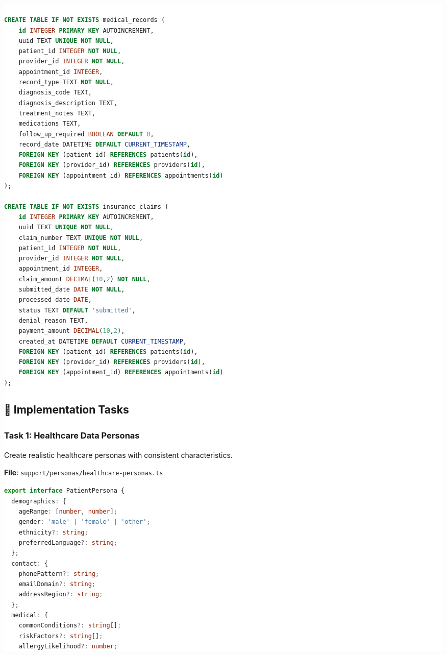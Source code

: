 ```sql

CREATE TABLE IF NOT EXISTS medical_records (
    id INTEGER PRIMARY KEY AUTOINCREMENT,
    uuid TEXT UNIQUE NOT NULL,
    patient_id INTEGER NOT NULL,
    provider_id INTEGER NOT NULL,
    appointment_id INTEGER,
    record_type TEXT NOT NULL,
    diagnosis_code TEXT,
    diagnosis_description TEXT,
    treatment_notes TEXT,
    medications TEXT,
    follow_up_required BOOLEAN DEFAULT 0,
    record_date DATETIME DEFAULT CURRENT_TIMESTAMP,
    FOREIGN KEY (patient_id) REFERENCES patients(id),
    FOREIGN KEY (provider_id) REFERENCES providers(id),
    FOREIGN KEY (appointment_id) REFERENCES appointments(id)
);

CREATE TABLE IF NOT EXISTS insurance_claims (
    id INTEGER PRIMARY KEY AUTOINCREMENT,
    uuid TEXT UNIQUE NOT NULL,
    claim_number TEXT UNIQUE NOT NULL,
    patient_id INTEGER NOT NULL,
    provider_id INTEGER NOT NULL,
    appointment_id INTEGER,
    claim_amount DECIMAL(10,2) NOT NULL,
    submitted_date DATE NOT NULL,
    processed_date DATE,
    status TEXT DEFAULT 'submitted',
    denial_reason TEXT,
    payment_amount DECIMAL(10,2),
    created_at DATETIME DEFAULT CURRENT_TIMESTAMP,
    FOREIGN KEY (patient_id) REFERENCES patients(id),
    FOREIGN KEY (provider_id) REFERENCES providers(id),
    FOREIGN KEY (appointment_id) REFERENCES appointments(id)
);
```

## 🔧 Implementation Tasks

### Task 1: Healthcare Data Personas

Create realistic healthcare personas with consistent characteristics.

**File**: `support/personas/healthcare-personas.ts`

```typescript
export interface PatientPersona {
  demographics: {
    ageRange: [number, number];
    gender: 'male' | 'female' | 'other';
    ethnicity?: string;
    preferredLanguage?: string;
  };
  contact: {
    phonePattern?: string;
    emailDomain?: string;
    addressRegion?: string;
  };
  medical: {
    commonConditions?: string[];
    riskFactors?: string[];
    allergyLikelihood?: number;
```